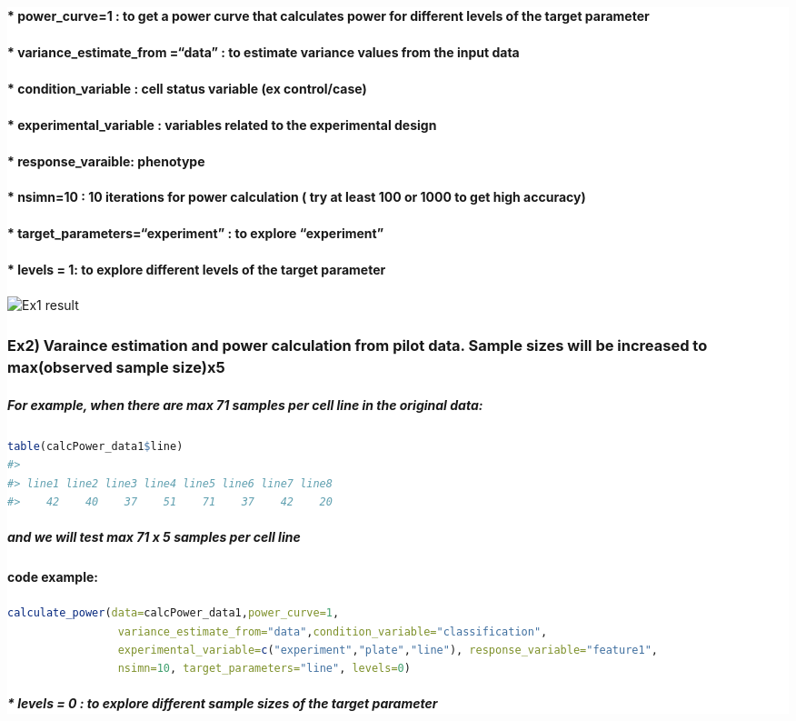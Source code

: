 #### \* power\_curve=1 : to get a power curve that calculates power for different levels of the target parameter

#### \* variance\_estimate\_from =“data” : to estimate variance values from the input data

#### \* condition\_variable : cell status variable (ex control/case)

#### \* experimental\_variable : variables related to the experimental design

#### \* response\_varaible: phenotype

#### \* nsimn=10 : 10 iterations for power calculation ( try at least 100 or 1000 to get high accuracy)

#### \* target\_parameters=“experiment” : to explore “experiment”

#### \* levels = 1: to explore different levels of the target parameter

![Ex1
result](/Users/mingyoungshin/Dropbox%20\(Gladstone\)/BC-JK-1072/ex1.jpeg)

### Ex2) Varaince estimation and power calculation from pilot data. Sample sizes will be increased to max(observed sample size)x5

##### For example, when there are max 71 samples per cell line in the original data:

``` r
table(calcPower_data1$line)
#> 
#> line1 line2 line3 line4 line5 line6 line7 line8 
#>    42    40    37    51    71    37    42    20
```

##### and we will test max 71 x 5 samples per cell line

#### code example:

``` r
calculate_power(data=calcPower_data1,power_curve=1,
                 variance_estimate_from="data",condition_variable="classification",
                 experimental_variable=c("experiment","plate","line"), response_variable="feature1",
                 nsimn=10, target_parameters="line", levels=0)  
```

##### \* levels = 0 : to explore different sample sizes of the target parameter
